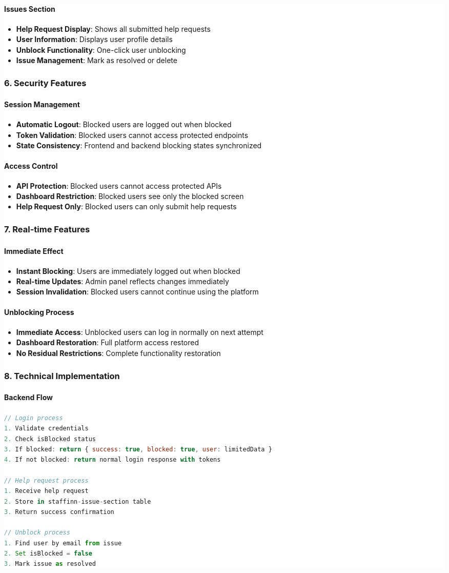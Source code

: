 #### Issues Section
- **Help Request Display**: Shows all submitted help requests
- **User Information**: Displays user profile details
- **Unblock Functionality**: One-click user unblocking
- **Issue Management**: Mark as resolved or delete

### 6. Security Features

#### Session Management
- **Automatic Logout**: Blocked users are logged out when blocked
- **Token Validation**: Blocked users cannot access protected endpoints
- **State Consistency**: Frontend and backend blocking states synchronized

#### Access Control
- **API Protection**: Blocked users cannot access protected APIs
- **Dashboard Restriction**: Blocked users see only the blocked screen
- **Help Request Only**: Blocked users can only submit help requests

### 7. Real-time Features

#### Immediate Effect
- **Instant Blocking**: Users are immediately logged out when blocked
- **Real-time Updates**: Admin panel reflects changes immediately
- **Session Invalidation**: Blocked users cannot continue using the platform

#### Unblocking Process
- **Immediate Access**: Unblocked users can log in normally on next attempt
- **Dashboard Restoration**: Full platform access restored
- **No Residual Restrictions**: Complete functionality restoration

### 8. Technical Implementation

#### Backend Flow
```javascript
// Login process
1. Validate credentials
2. Check isBlocked status
3. If blocked: return { success: true, blocked: true, user: limitedData }
4. If not blocked: return normal login response with tokens

// Help request process
1. Receive help request
2. Store in staffinn-issue-section table
3. Return success confirmation

// Unblock process
1. Find user by email from issue
2. Set isBlocked = false
3. Mark issue as resolved
```

